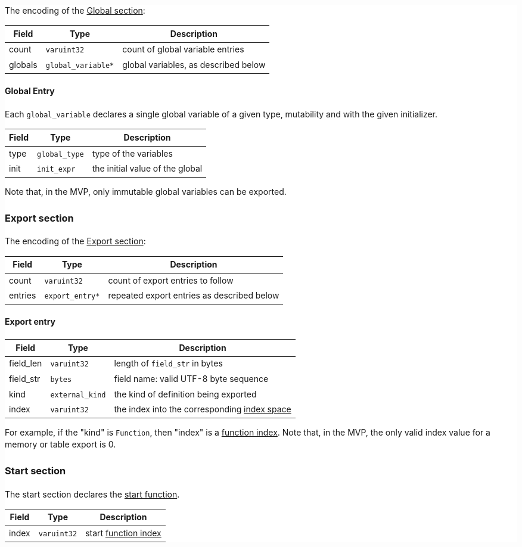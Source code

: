 The encoding of the [Global section](Modules.md#global-section):

| Field | Type | Description |
| ----- | ---- | ----------- |
| count | `varuint32` | count of global variable entries |
| globals | `global_variable*` | global variables, as described below |

#### Global Entry

Each `global_variable` declares a single global variable of a given type, mutability
and with the given initializer.

| Field | Type | Description |
| ----- | ---- | ----------- |
| type | `global_type` | type of the variables |
| init | `init_expr` | the initial value of the global |

Note that, in the MVP, only immutable global variables can be exported.

### Export section

The encoding of the [Export section](Modules.md#exports):

| Field | Type | Description |
| ----- | ---- | ----------- |
| count | `varuint32` | count of export entries to follow |
| entries | `export_entry*` | repeated export entries as described below |

#### Export entry

| Field | Type | Description |
| ----- | ---- | ----------- |
| field_len | `varuint32` | length of `field_str` in bytes |
| field_str | `bytes` | field name: valid UTF-8 byte sequence |
| kind | `external_kind` | the kind of definition being exported |
| index | `varuint32` | the index into the corresponding [index space](Modules.md) |

For example, if the "kind" is `Function`, then "index" is a
[function index](Modules.md#function-index-space). Note that, in the MVP, the
only valid index value for a memory or table export is 0.

### Start section

The start section declares the [start function](Modules.md#module-start-function).

| Field | Type | Description |
| ----- | ---- | ----------- |
| index | `varuint32` | start [function index](Modules.md#function-index-space) |
